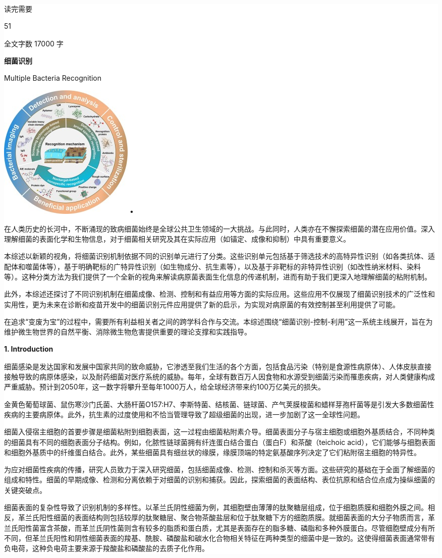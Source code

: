 读完需要

51

全文字数 17000 字

**细菌识别**

Multiple Bacteria Recognition




![](../asset/2024-07-01_17240b450186b1072e0214219bbf06b8_1.png)
•

在人类历史的长河中，不断涌现的致病细菌始终是全球公共卫生领域的一大挑战。与此同时，人类亦在不懈探索细菌的潜在应用价值。深入理解细菌的表面化学和生物信息，对于细菌相关研究及其在实际应用（如锚定、成像和抑制）中具有重要意义。

本综述以新颖的视角，将细菌识别机制依据不同的识别单元进行了分类。这些识别单元包括基于筛选技术的高特异性识别（如各类抗体、适配体和噬菌体等），基于明确靶标的广特异性识别（如生物成分、抗生素等），以及基于非靶标的非特异性识别（如改性纳米材料、染料等）。这种分类方法为我们提供了一个全新的视角来解读病原菌表面生化信息的传递机制，进而有助于我们更深入地理解细菌的粘附机制。

此外，本综述还探讨了不同识别机制在细菌成像、检测、控制和有益应用等方面的实际应用。这些应用不仅展现了细菌识别技术的广泛性和实用性，更为未来在诊断和疫苗开发中的细菌识别元件应用提供了新的启示，为实现对病原菌的有效控制甚至利用提供了可能。

在追求“变废为宝”的过程中，需要所有利益相关者之间的跨学科合作与交流。本综述围绕“细菌识别-控制-利用”这一系统主线展开，旨在为维护微生物世界的自然平衡、消除微生物危害提供重要的理论支撑和实践指导。





**1. Introduction**

细菌感染是发达国家和发展中国家共同的致命威胁，它渗透至我们生活的各个方面，包括食品污染（特别是食源性病原体）、人体皮肤直接接触导致的病原体感染，以及耐药细菌对医疗系统的威胁。每年，全球有数百万人因食物和水源受到细菌污染而罹患疾病，对人类健康构成严重威胁。预计到2050年，这一数字将攀升至每年1000万人，给全球经济带来约100万亿美元的损失。

金黄色葡萄球菌、鼠伤寒沙门氏菌、大肠杆菌O157:H7、李斯特菌、结核菌、链球菌、产气荚膜梭菌和蜡样芽孢杆菌等是引发大多数细菌性疾病的主要病原体。此外，抗生素的过度使用和不恰当管理导致了超级细菌的出现，进一步加剧了这一全球性问题。

细菌入侵宿主细胞的首要步骤是细菌粘附到细胞表面，这一过程由细菌粘附素介导。细菌表面分子与宿主细胞或细胞外基质结合，不同种类的细菌具有不同的细胞表面分子结构。例如，化脓性链球菌拥有纤连蛋白结合蛋白（蛋白F）和茶酸（teichoic acid），它们能够与细胞表面和细胞外基质中的纤维蛋白结合。此外，某些细菌具有细丝状的缘膜，缘膜顶端的特定氨基酸序列决定了它们粘附宿主细胞的特异性。

为应对细菌性疾病的传播，研究人员致力于深入研究细菌，包括细菌成像、检测、控制和杀灭等方面。这些研究的基础在于全面了解细菌的组成和特性。细菌的早期成像、检测和分离依赖于对细菌的识别和捕获。因此，探索细菌的表面结构、表位抗原和结合位点成为操纵细菌的关键突破点。

细菌表面的复杂性导致了识别机制的多样性。以革兰氏阴性细菌为例，其细胞壁由薄薄的肽聚糖层组成，位于细胞质膜和细胞外膜之间。相反，革兰氏阳性细菌的表面结构则包括较厚的肽聚糖层、聚合物茶酸盐层和位于肽聚糖下方的细胞质膜。就细菌表面的大分子物质而言，革兰氏阳性菌富含茶酸，而革兰氏阴性菌则含有较多的脂质和蛋白质，尤其是表面存在的脂多糖、磷脂和多种外膜蛋白。尽管细胞壁成分有所不同，但革兰氏阳性和阴性细菌表面的羧基、酰胺、磷酸盐和碳水化合物相关特征在两种类型的细菌中是一致的。这使得细菌表面通常带有负电荷，这种负电荷主要来源于羧酸盐和磷酸盐的去质子化作用。

